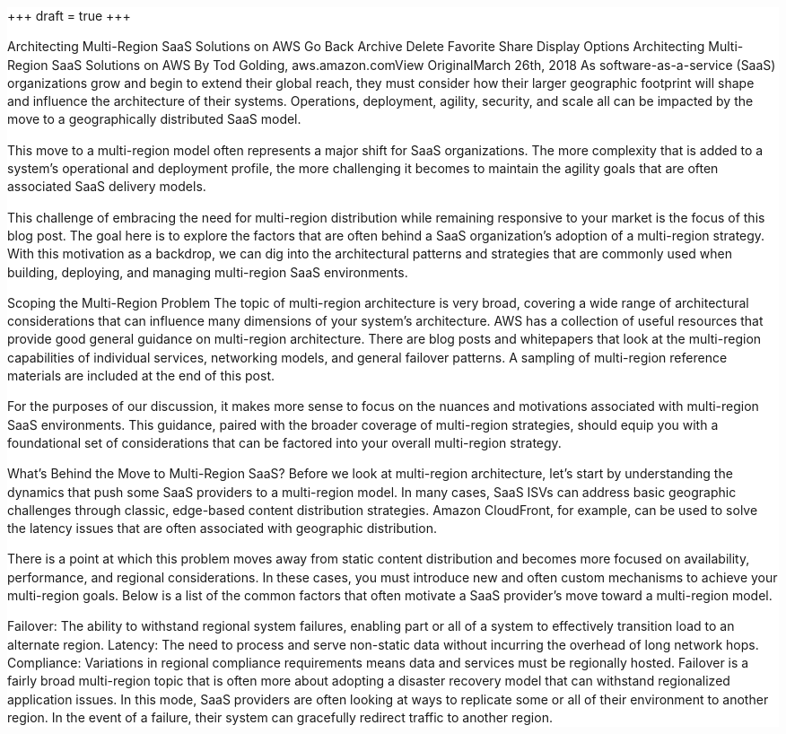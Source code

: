 +++
draft = true
+++

Architecting Multi-Region SaaS Solutions on AWS
Go Back
Archive
Delete
Favorite
Share
Display Options
Architecting Multi-Region SaaS Solutions on AWS
By Tod Golding, aws.amazon.comView OriginalMarch 26th, 2018
As software-as-a-service (SaaS) organizations grow and begin to extend their global reach, they must consider how their larger geographic footprint will shape and influence the architecture of their systems. Operations, deployment, agility, security, and scale all can be impacted by the move to a geographically distributed SaaS model.

This move to a multi-region model often represents a major shift for SaaS organizations. The more complexity that is added to a system’s operational and deployment profile, the more challenging it becomes to maintain the agility goals that are often associated SaaS delivery models.

This challenge of embracing the need for multi-region distribution while remaining responsive to your market is the focus of this blog post. The goal here is to explore the factors that are often behind a SaaS organization’s adoption of a multi-region strategy. With this motivation as a backdrop, we can dig into the architectural patterns and strategies that are commonly used when building, deploying, and managing multi-region SaaS environments.

Scoping the Multi-Region Problem
The topic of multi-region architecture is very broad, covering a wide range of architectural considerations that can influence many dimensions of your system’s architecture. AWS has a collection of useful resources that provide good general guidance on multi-region architecture. There are blog posts and whitepapers that look at the multi-region capabilities of individual services, networking models, and general failover patterns. A sampling of multi-region reference materials are included at the end of this post.

For the purposes of our discussion, it makes more sense to focus on the nuances and motivations associated with multi-region SaaS environments. This guidance, paired with the broader coverage of multi-region strategies, should equip you with a foundational set of considerations that can be factored into your overall multi-region strategy.

What’s Behind the Move to Multi-Region SaaS?
Before we look at multi-region architecture, let’s start by understanding the dynamics that push some SaaS providers to a multi-region model. In many cases, SaaS ISVs can address basic geographic challenges through classic, edge-based content distribution strategies. Amazon CloudFront, for example, can be used to solve the latency issues that are often associated with geographic distribution.

There is a point at which this problem moves away from static content distribution and becomes more focused on availability, performance, and regional considerations. In these cases, you must introduce new and often custom mechanisms to achieve your multi-region goals. Below is a list of the common factors that often motivate a SaaS provider’s move toward a multi-region model.

Failover: The ability to withstand regional system failures, enabling part or all of a system to effectively transition load to an alternate region.
Latency: The need to process and serve non-static data without incurring the overhead of long network hops.
Compliance: Variations in regional compliance requirements means data and services must be regionally hosted.
Failover is a fairly broad multi-region topic that is often more about adopting a disaster recovery model that can withstand regionalized application issues. In this mode, SaaS providers are often looking at ways to replicate some or all of their environment to another region. In the event of a failure, their system can gracefully redirect traffic to another region.
